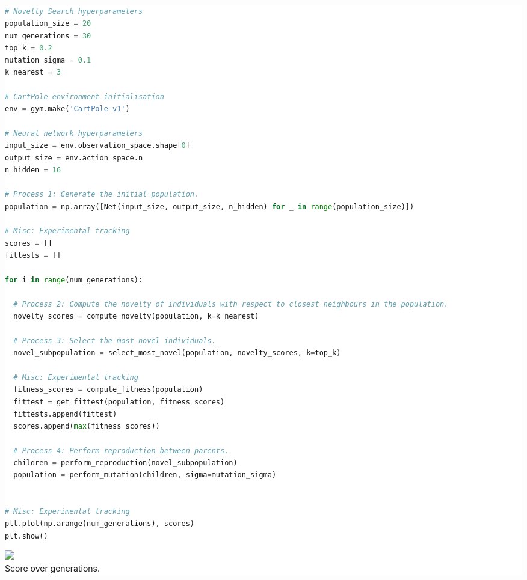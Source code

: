 
```python
# Novelty Search hyperparameters
population_size = 20
num_generations = 30
top_k = 0.2
mutation_sigma = 0.1
k_nearest = 3

# CartPole environment initialisation
env = gym.make('CartPole-v1')

# Neural network hyperparameters
input_size = env.observation_space.shape[0]
output_size = env.action_space.n
n_hidden = 16

# Process 1: Generate the initial population.
population = np.array([Net(input_size, output_size, n_hidden) for _ in range(population_size)])

# Misc: Experimental tracking
scores = []
fittests = []

for i in range(num_generations):

  # Process 2: Compute the novelty of individuals with respect to closest neighbours in the population.
  novelty_scores = compute_novelty(population, k=k_nearest)
    
  # Process 3: Select the most novel individuals.
  novel_subpopulation = select_most_novel(population, novelty_scores, k=top_k)

  # Misc: Experimental tracking
  fitness_scores = compute_fitness(population)
  fittest = get_fittest(population, fitness_scores)
  fittests.append(fittest)
  scores.append(max(fitness_scores))

  # Process 4: Perform reproduction between parents.
  children = perform_reproduction(novel_subpopulation)
  population = perform_mutation(children, sigma=mutation_sigma)


# Misc: Experimental tracking
plt.plot(np.arange(num_generations), scores)
plt.show()
```

<div class="row mt-3">
    <div class="col-sm mt-3 mt-md-0">
        <img class="img-fluid rounded z-depth-1" src="{{ site.baseurl }}/assets/img/evo-comp/ns_training_plot.png" data-zoomable>
    </div>
</div>
<div class="caption">
    Score over generations.
</div>
    